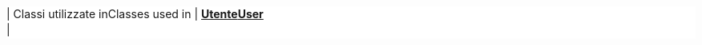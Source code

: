 | <span data-ttu-id="5e801-265">Classi utilizzate in</span><span class="sxs-lookup"><span data-stu-id="5e801-265">Classes used in</span></span>        | [<span data-ttu-id="5e801-266">**Utente**</span><span class="sxs-lookup"><span data-stu-id="5e801-266">**User**</span></span>](c-user.md)<br/> |



 

 





